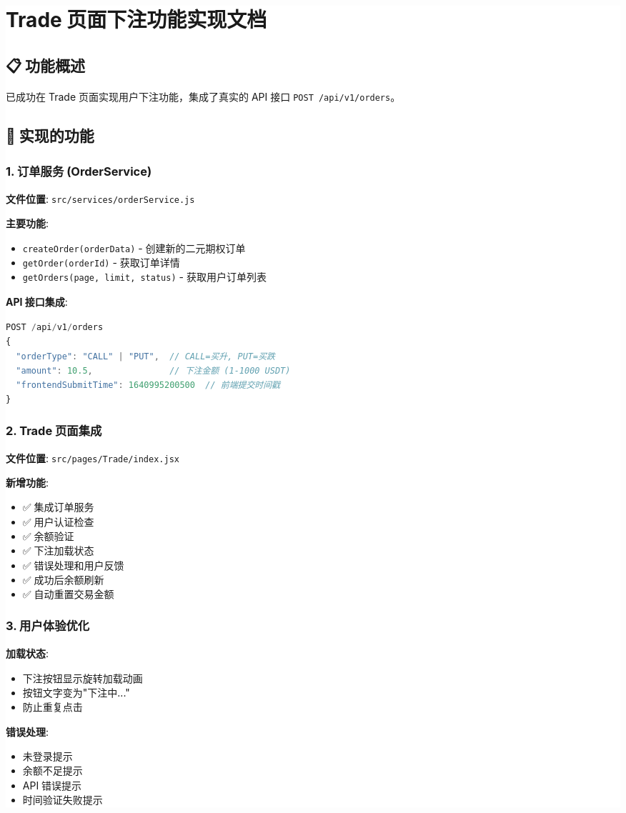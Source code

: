 # Trade 页面下注功能实现文档

## 📋 功能概述

已成功在 Trade 页面实现用户下注功能，集成了真实的 API 接口 `POST /api/v1/orders`。

## 🚀 实现的功能

### 1. 订单服务 (OrderService)

**文件位置**: `src/services/orderService.js`

**主要功能**:

- `createOrder(orderData)` - 创建新的二元期权订单
- `getOrder(orderId)` - 获取订单详情
- `getOrders(page, limit, status)` - 获取用户订单列表

**API 接口集成**:

```javascript
POST /api/v1/orders
{
  "orderType": "CALL" | "PUT",  // CALL=买升, PUT=买跌
  "amount": 10.5,               // 下注金额 (1-1000 USDT)
  "frontendSubmitTime": 1640995200500  // 前端提交时间戳
}
```

### 2. Trade 页面集成

**文件位置**: `src/pages/Trade/index.jsx`

**新增功能**:

- ✅ 集成订单服务
- ✅ 用户认证检查
- ✅ 余额验证
- ✅ 下注加载状态
- ✅ 错误处理和用户反馈
- ✅ 成功后余额刷新
- ✅ 自动重置交易金额

### 3. 用户体验优化

**加载状态**:

- 下注按钮显示旋转加载动画
- 按钮文字变为"下注中..."
- 防止重复点击

**错误处理**:

- 未登录提示
- 余额不足提示
- API 错误提示
- 时间验证失败提示
